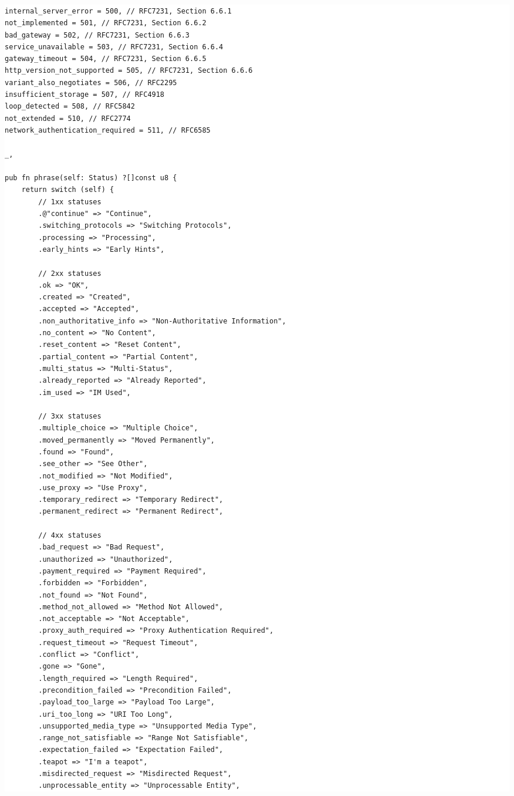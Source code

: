     internal_server_error = 500, // RFC7231, Section 6.6.1
    not_implemented = 501, // RFC7231, Section 6.6.2
    bad_gateway = 502, // RFC7231, Section 6.6.3
    service_unavailable = 503, // RFC7231, Section 6.6.4
    gateway_timeout = 504, // RFC7231, Section 6.6.5
    http_version_not_supported = 505, // RFC7231, Section 6.6.6
    variant_also_negotiates = 506, // RFC2295
    insufficient_storage = 507, // RFC4918
    loop_detected = 508, // RFC5842
    not_extended = 510, // RFC2774
    network_authentication_required = 511, // RFC6585

    _,

    pub fn phrase(self: Status) ?[]const u8 {
        return switch (self) {
            // 1xx statuses
            .@"continue" => "Continue",
            .switching_protocols => "Switching Protocols",
            .processing => "Processing",
            .early_hints => "Early Hints",

            // 2xx statuses
            .ok => "OK",
            .created => "Created",
            .accepted => "Accepted",
            .non_authoritative_info => "Non-Authoritative Information",
            .no_content => "No Content",
            .reset_content => "Reset Content",
            .partial_content => "Partial Content",
            .multi_status => "Multi-Status",
            .already_reported => "Already Reported",
            .im_used => "IM Used",

            // 3xx statuses
            .multiple_choice => "Multiple Choice",
            .moved_permanently => "Moved Permanently",
            .found => "Found",
            .see_other => "See Other",
            .not_modified => "Not Modified",
            .use_proxy => "Use Proxy",
            .temporary_redirect => "Temporary Redirect",
            .permanent_redirect => "Permanent Redirect",

            // 4xx statuses
            .bad_request => "Bad Request",
            .unauthorized => "Unauthorized",
            .payment_required => "Payment Required",
            .forbidden => "Forbidden",
            .not_found => "Not Found",
            .method_not_allowed => "Method Not Allowed",
            .not_acceptable => "Not Acceptable",
            .proxy_auth_required => "Proxy Authentication Required",
            .request_timeout => "Request Timeout",
            .conflict => "Conflict",
            .gone => "Gone",
            .length_required => "Length Required",
            .precondition_failed => "Precondition Failed",
            .payload_too_large => "Payload Too Large",
            .uri_too_long => "URI Too Long",
            .unsupported_media_type => "Unsupported Media Type",
            .range_not_satisfiable => "Range Not Satisfiable",
            .expectation_failed => "Expectation Failed",
            .teapot => "I'm a teapot",
            .misdirected_request => "Misdirected Request",
            .unprocessable_entity => "Unprocessable Entity",